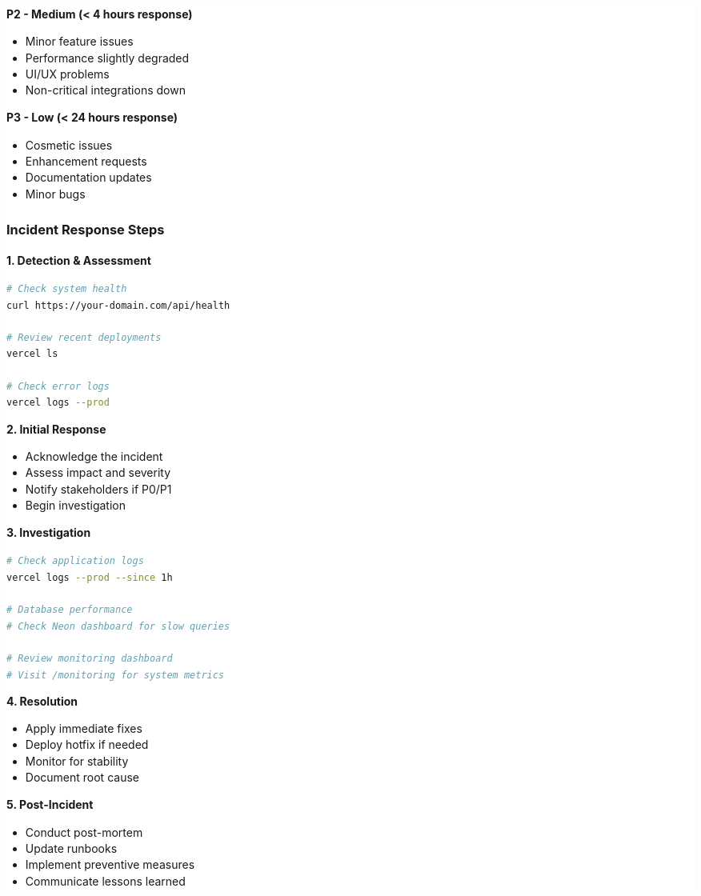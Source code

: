 **P2 - Medium (< 4 hours response)**
- Minor feature issues
- Performance slightly degraded
- UI/UX problems
- Non-critical integrations down

**P3 - Low (< 24 hours response)**
- Cosmetic issues
- Enhancement requests
- Documentation updates
- Minor bugs

### **Incident Response Steps**

**1. Detection & Assessment**
```bash
# Check system health
curl https://your-domain.com/api/health

# Review recent deployments
vercel ls

# Check error logs
vercel logs --prod
```

**2. Initial Response**
- Acknowledge the incident
- Assess impact and severity
- Notify stakeholders if P0/P1
- Begin investigation

**3. Investigation**
```bash
# Check application logs
vercel logs --prod --since 1h

# Database performance
# Check Neon dashboard for slow queries

# Review monitoring dashboard
# Visit /monitoring for system metrics
```

**4. Resolution**
- Apply immediate fixes
- Deploy hotfix if needed
- Monitor for stability
- Document root cause

**5. Post-Incident**
- Conduct post-mortem
- Update runbooks
- Implement preventive measures
- Communicate lessons learned
